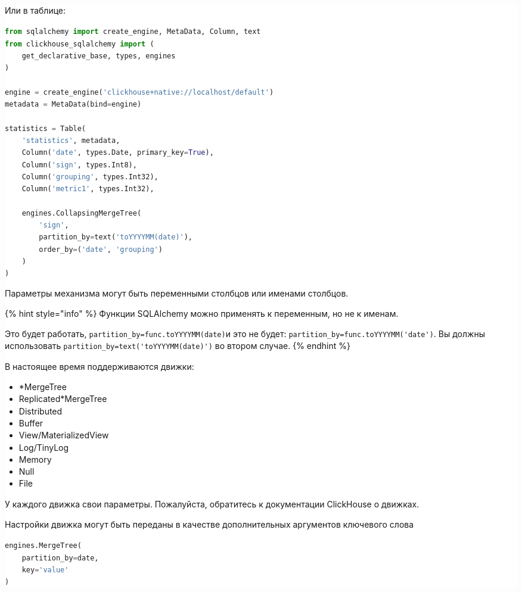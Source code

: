 Или в таблице:

```python
from sqlalchemy import create_engine, MetaData, Column, text
from clickhouse_sqlalchemy import (
    get_declarative_base, types, engines
)

engine = create_engine('clickhouse+native://localhost/default')
metadata = MetaData(bind=engine)

statistics = Table(
    'statistics', metadata,
    Column('date', types.Date, primary_key=True),
    Column('sign', types.Int8),
    Column('grouping', types.Int32),
    Column('metric1', types.Int32),

    engines.CollapsingMergeTree(
        'sign',
        partition_by=text('toYYYYMM(date)'),
        order_by=('date', 'grouping')
    )
)
```

Параметры механизма могут быть переменными столбцов или именами столбцов.

{% hint style="info" %}
Функции SQLAlchemy можно применять к переменным, но не к именам.

Это будет работать, `partition_by=func.toYYYYMM(date)`и это не будет: `partition_by=func.toYYYYMM('date')`. Вы должны использовать `partition_by=text('toYYYYMM(date)')` во втором случае.
{% endhint %}

В настоящее время поддерживаются движки:

* \*MergeTree
* Replicated\*MergeTree
* Distributed
* Buffer
* View/MaterializedView
* Log/TinyLog
* Memory
* Null
* File

У каждого движка свои параметры. Пожалуйста, обратитесь к документации ClickHouse о движках.

Настройки движка могут быть переданы в качестве дополнительных аргументов ключевого слова

```python
engines.MergeTree(
    partition_by=date,
    key='value'
)
```
